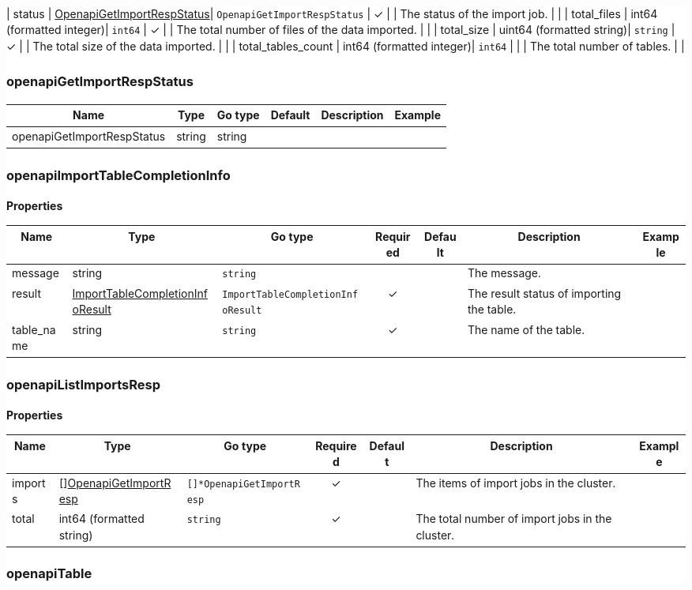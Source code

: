 | status | [OpenapiGetImportRespStatus](#openapi-get-import-resp-status)| `OpenapiGetImportRespStatus` | ✓ | | The status of the import job. |  |
| total_files | int64 (formatted integer)| `int64` | ✓ | | The total number of files of the data imported. |  |
| total_size | uint64 (formatted string)| `string` | ✓ | | The total size of the data imported. |  |
| total_tables_count | int64 (formatted integer)| `int64` |  | | The total number of tables. |  |



### <span id="openapi-get-import-resp-status"></span> openapiGetImportRespStatus


  

| Name | Type | Go type | Default | Description | Example |
|------|------|---------| ------- |-------------|---------|
| openapiGetImportRespStatus | string| string | |  |  |



### <span id="openapi-import-table-completion-info"></span> openapiImportTableCompletionInfo


  



**Properties**

| Name | Type | Go type | Required | Default | Description | Example |
|------|------|---------|:--------:| ------- |-------------|---------|
| message | string| `string` |  | | The message. |  |
| result | [ImportTableCompletionInfoResult](#import-table-completion-info-result)| `ImportTableCompletionInfoResult` | ✓ | | The result status of importing the table. |  |
| table_name | string| `string` | ✓ | | The name of the table. |  |



### <span id="openapi-list-imports-resp"></span> openapiListImportsResp


  



**Properties**

| Name | Type | Go type | Required | Default | Description | Example |
|------|------|---------|:--------:| ------- |-------------|---------|
| imports | [][OpenapiGetImportResp](#openapi-get-import-resp)| `[]*OpenapiGetImportResp` | ✓ | | The items of import jobs in the cluster. |  |
| total | int64 (formatted string)| `string` | ✓ | | The total number of import jobs in the cluster. |  |



### <span id="openapi-table"></span> openapiTable
